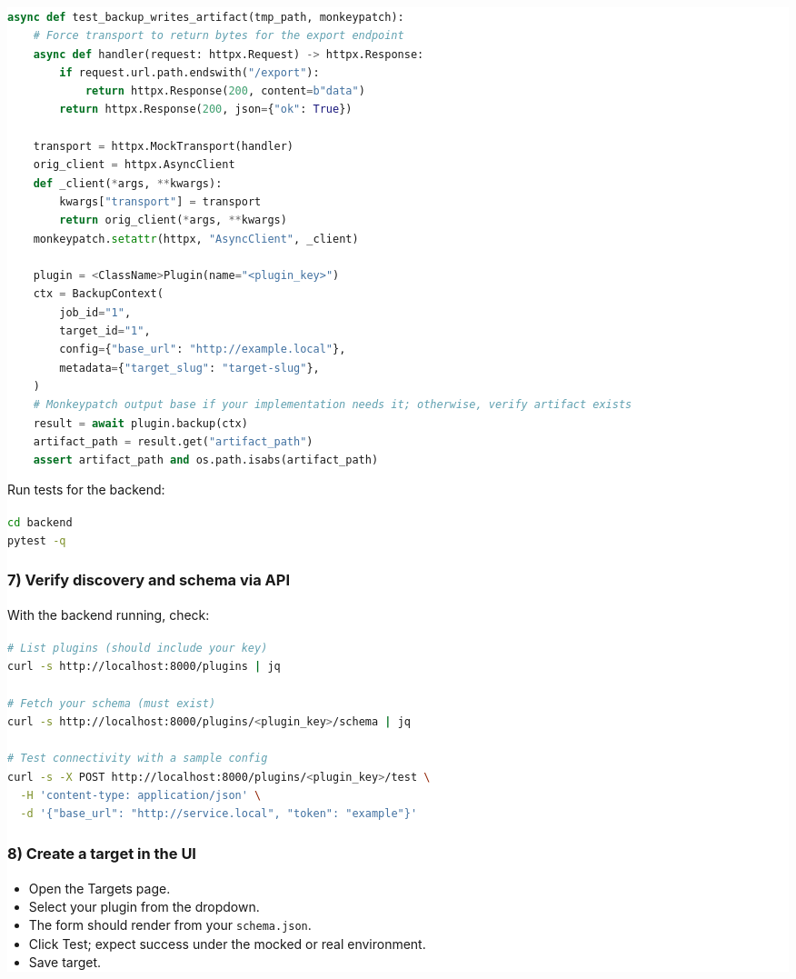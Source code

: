 ```python
async def test_backup_writes_artifact(tmp_path, monkeypatch):
    # Force transport to return bytes for the export endpoint
    async def handler(request: httpx.Request) -> httpx.Response:
        if request.url.path.endswith("/export"):
            return httpx.Response(200, content=b"data")
        return httpx.Response(200, json={"ok": True})

    transport = httpx.MockTransport(handler)
    orig_client = httpx.AsyncClient
    def _client(*args, **kwargs):
        kwargs["transport"] = transport
        return orig_client(*args, **kwargs)
    monkeypatch.setattr(httpx, "AsyncClient", _client)

    plugin = <ClassName>Plugin(name="<plugin_key>")
    ctx = BackupContext(
        job_id="1",
        target_id="1",
        config={"base_url": "http://example.local"},
        metadata={"target_slug": "target-slug"},
    )
    # Monkeypatch output base if your implementation needs it; otherwise, verify artifact exists
    result = await plugin.backup(ctx)
    artifact_path = result.get("artifact_path")
    assert artifact_path and os.path.isabs(artifact_path)
```

Run tests for the backend:

```bash
cd backend
pytest -q
```

### 7) Verify discovery and schema via API
With the backend running, check:

```bash
# List plugins (should include your key)
curl -s http://localhost:8000/plugins | jq

# Fetch your schema (must exist)
curl -s http://localhost:8000/plugins/<plugin_key>/schema | jq

# Test connectivity with a sample config
curl -s -X POST http://localhost:8000/plugins/<plugin_key>/test \
  -H 'content-type: application/json' \
  -d '{"base_url": "http://service.local", "token": "example"}'
```

### 8) Create a target in the UI
- Open the Targets page.
- Select your plugin from the dropdown.
- The form should render from your `schema.json`.
- Click Test; expect success under the mocked or real environment.
- Save target.
